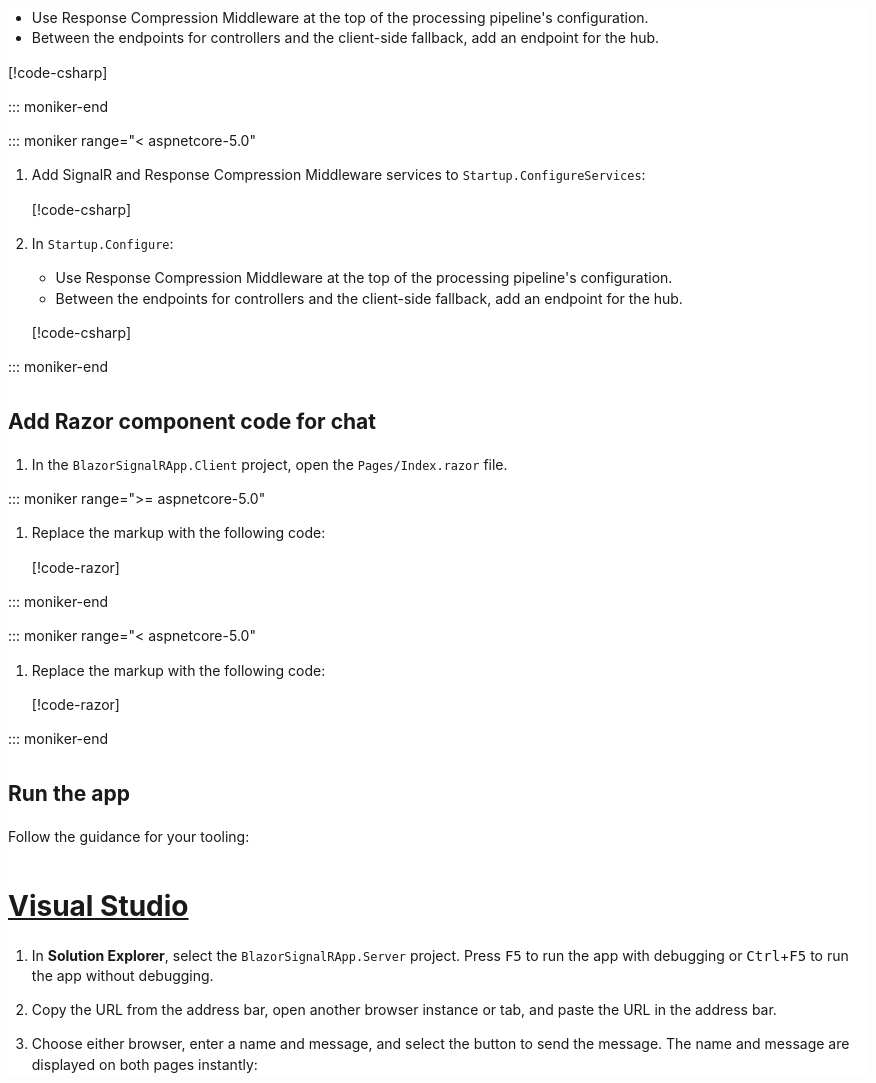    * Use Response Compression Middleware at the top of the processing pipeline's configuration.
   * Between the endpoints for controllers and the client-side fallback, add an endpoint for the hub.

   [!code-csharp[](signalr-blazor-webassembly/samples/5.x/BlazorSignalRApp/Server/Startup.cs?name=snippet_Configure&highlight=3,26)]

::: moniker-end

::: moniker range="< aspnetcore-5.0"

1. Add SignalR and Response Compression Middleware services to `Startup.ConfigureServices`:

   [!code-csharp[](signalr-blazor-webassembly/samples/3.x/BlazorSignalRApp/Server/Startup.cs?name=snippet_ConfigureServices&highlight=3,5-9)]
   
1. In `Startup.Configure`:

   * Use Response Compression Middleware at the top of the processing pipeline's configuration.
   * Between the endpoints for controllers and the client-side fallback, add an endpoint for the hub.

   [!code-csharp[](signalr-blazor-webassembly/samples/3.x/BlazorSignalRApp/Server/Startup.cs?name=snippet_Configure&highlight=3,25)]

::: moniker-end

## Add Razor component code for chat

1. In the `BlazorSignalRApp.Client` project, open the `Pages/Index.razor` file.

::: moniker range=">= aspnetcore-5.0"

1. Replace the markup with the following code:

   [!code-razor[](signalr-blazor-webassembly/samples/5.x/BlazorSignalRApp/Client/Pages/Index.razor)]

::: moniker-end

::: moniker range="< aspnetcore-5.0"

1. Replace the markup with the following code:

   [!code-razor[](signalr-blazor-webassembly/samples/3.x/BlazorSignalRApp/Client/Pages/Index.razor)]

::: moniker-end

## Run the app

Follow the guidance for your tooling:

# [Visual Studio](#tab/visual-studio)

1. In **Solution Explorer**, select the `BlazorSignalRApp.Server` project. Press <kbd>F5</kbd> to run the app with debugging or <kbd>Ctrl</kbd>+<kbd>F5</kbd> to run the app without debugging.

1. Copy the URL from the address bar, open another browser instance or tab, and paste the URL in the address bar.

1. Choose either browser, enter a name and message, and select the button to send the message. The name and message are displayed on both pages instantly:
